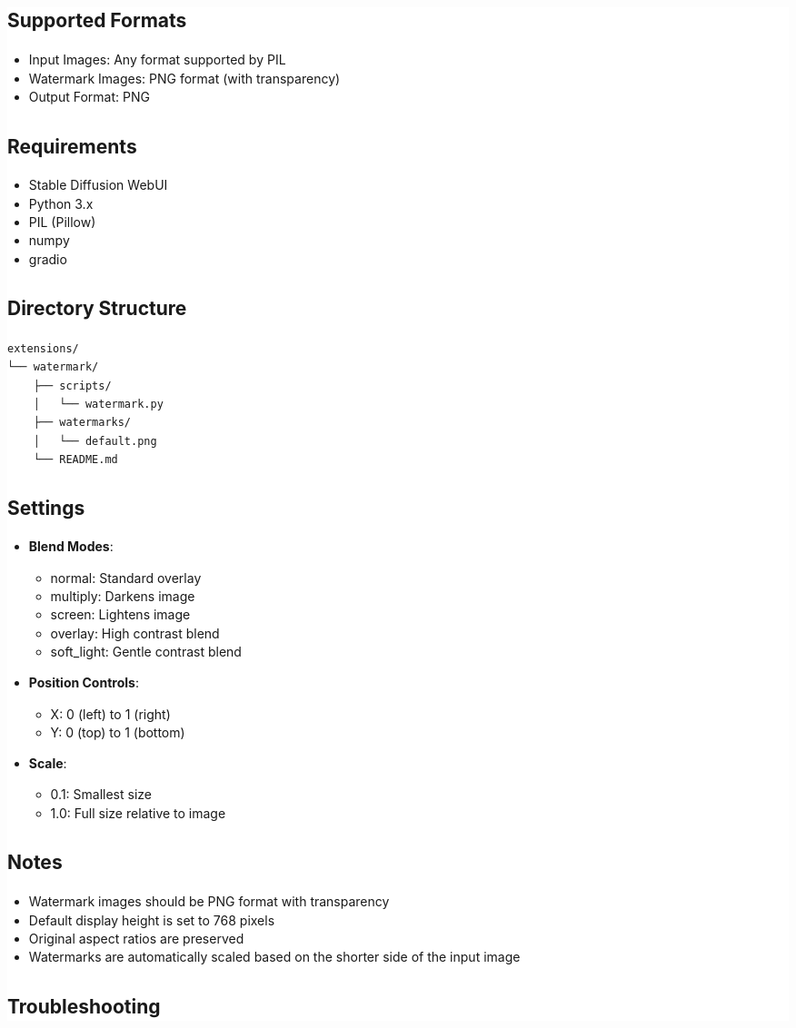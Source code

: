 ## Supported Formats

- Input Images: Any format supported by PIL
- Watermark Images: PNG format (with transparency)
- Output Format: PNG

## Requirements

- Stable Diffusion WebUI
- Python 3.x
- PIL (Pillow)
- numpy
- gradio

## Directory Structure

```
extensions/
└── watermark/
    ├── scripts/
    │   └── watermark.py
    ├── watermarks/
    │   └── default.png
    └── README.md
```

## Settings

- **Blend Modes**:
  - normal: Standard overlay
  - multiply: Darkens image
  - screen: Lightens image
  - overlay: High contrast blend
  - soft_light: Gentle contrast blend

- **Position Controls**:
  - X: 0 (left) to 1 (right)
  - Y: 0 (top) to 1 (bottom)

- **Scale**:
  - 0.1: Smallest size
  - 1.0: Full size relative to image

## Notes

- Watermark images should be PNG format with transparency
- Default display height is set to 768 pixels
- Original aspect ratios are preserved
- Watermarks are automatically scaled based on the shorter side of the input image

## Troubleshooting
